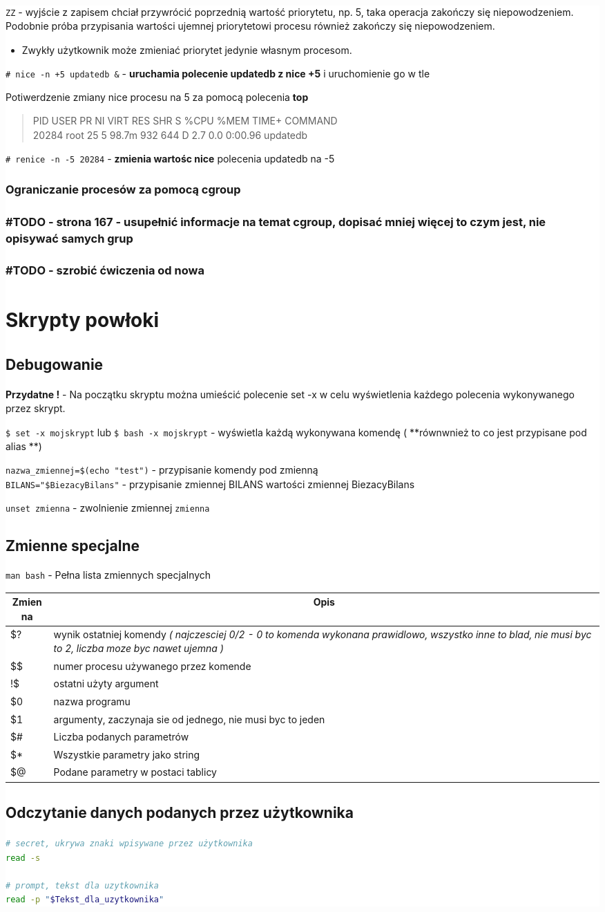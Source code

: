 ```ZZ``` - wyjście z zapisem 
chciał przywrócić poprzednią wartość priorytetu, np. 5, taka operacja zakończy się
niepowodzeniem. Podobnie próba przypisania wartości ujemnej priorytetowi procesu
również zakończy się niepowodzeniem.
- Zwykły użytkownik może zmieniać priorytet jedynie własnym procesom.


```# nice -n +5 updatedb &``` - **uruchamia polecenie updatedb z nice +5** i uruchomienie go w tle

Potiwerdzenie zmiany nice procesu na 5 za pomocą polecenia **top**   
> PID USER PR NI VIRT RES SHR S %CPU %MEM TIME+ COMMAND   
> 20284 root 25 5 98.7m 932 644 D 2.7 0.0 0:00.96 updatedb   

```# renice -n -5 20284``` - **zmienia wartośc nice** polecenia updatedb na -5


### Ograniczanie procesów za pomocą cgroup

### #TODO - strona 167 - usupełnić informacje na temat cgroup, dopisać mniej więcej to czym jest, nie opisywać samych grup 

### #TODO - szrobić ćwiczenia od nowa


# Skrypty powłoki 

## Debugowanie

**Przydatne !** - Na początku skryptu można umieścić polecenie set -x w celu wyświetlenia każdego polecenia wykonywanego przez skrypt.  

```$ set -x mojskrypt``` lub ```$ bash -x mojskrypt``` - wyświetla każdą wykonywana komendę ( **równwnież to co jest przypisane pod alias **)  
  
```nazwa_zmiennej=$(echo "test")``` - przypisanie komendy pod zmienną   
```BILANS="$BiezacyBilans"``` - przypisanie zmiennej BILANS wartości zmiennej BiezacyBilans   
  
```unset zmienna``` - zwolnienie zmiennej ```zmienna```  


## Zmienne specjalne

```man bash``` - Pełna lista zmiennych specjalnych

| Zmienna |Opis  |
|--|--|
| $? | wynik ostatniej komendy _( najczesciej 0/2 - 0 to komenda wykonana prawidlowo, wszystko inne to blad, nie musi byc to 2, liczba moze byc nawet ujemna )_   |
| $$ | numer procesu używanego przez komende   |
| !$ | ostatni użyty argument   |
| $0 | nazwa programu   |
| $1 | argumenty, zaczynaja sie od jednego, nie musi byc to jeden  |
| $# | Liczba podanych parametrów |
| $* | Wszystkie parametry jako string |
| $@ | Podane parametry w postaci tablicy |



##  Odczytanie danych podanych przez użytkownika

```bash
# secret, ukrywa znaki wpisywane przez użytkownika
read -s   

# prompt, tekst dla uzytkownika
read -p "$Tekst_dla_uzytkownika"
```